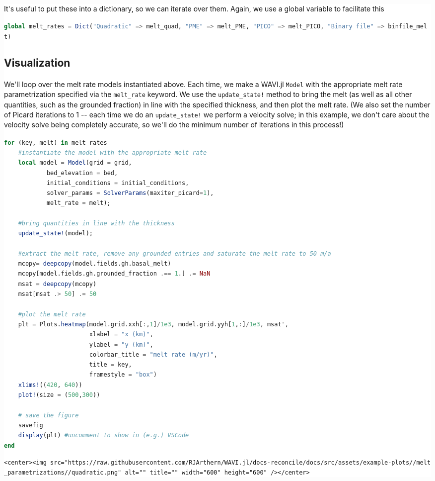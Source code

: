 It's useful to put these into a dictionary, so we can iterate over them. Again, we use a global variable to facilitate this
```julia
global melt_rates = Dict("Quadratic" => melt_quad, "PME" => melt_PME, "PICO" => melt_PICO, "Binary file" => binfile_melt)
```

## Visualization
We'll loop over the melt rate models instantiated above. Each time, we make a WAVI.jl `Model` with the appropriate melt rate parametrization specified via the `melt_rate` keyword.  We use the `update_state!` method to bring the melt (as well as all other quantities, such as the grounded fraction) in line with the specified thickness, and then plot the melt rate. (We also set the number of Picard iterations to 1 -- each time we do an `update_state!` we perform a velocity solve; in this example, we don't care about the velocity solve being completely accurate, so we'll do the minimum number of iterations in this process!)
```julia
for (key, melt) in melt_rates
    #instantiate the model with the appropriate melt rate
    local model = Model(grid = grid,
            bed_elevation = bed, 
            initial_conditions = initial_conditions,
            solver_params = SolverParams(maxiter_picard=1),
            melt_rate = melt);

    #bring quantities in line with the thickness
    update_state!(model);

    #extract the melt rate, remove any grounded entries and saturate the melt rate to 50 m/a
    mcopy= deepcopy(model.fields.gh.basal_melt)
    mcopy[model.fields.gh.grounded_fraction .== 1.] .= NaN
    msat = deepcopy(mcopy)
    msat[msat .> 50] .= 50

    #plot the melt rate
    plt = Plots.heatmap(model.grid.xxh[:,1]/1e3, model.grid.yyh[1,:]/1e3, msat', 
                        xlabel = "x (km)", 
                        ylabel = "y (km)",
                        colorbar_title = "melt rate (m/yr)",
                        title = key,
                        framestyle = "box")
    xlims!((420, 640))
    plot!(size = (500,300))

    # save the figure
    savefig
    display(plt) #uncomment to show in (e.g.) VSCode
end
```

```@raw html
<center><img src="https://raw.githubusercontent.com/RJArthern/WAVI.jl/docs-reconcile/docs/src/assets/example-plots//melt_parametrizations//quadratic.png" alt="" title="" width="600" height="600" /></center>
```
